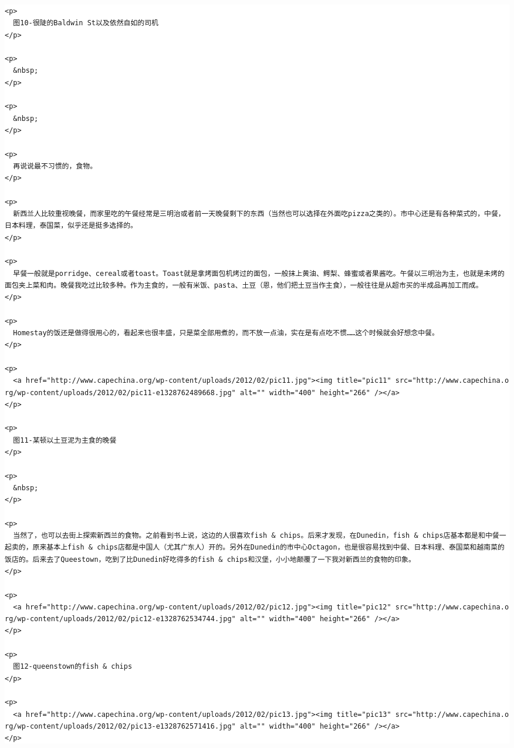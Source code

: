     <p>
      图10-很陡的Baldwin St以及依然自如的司机
    </p>
    
    <p>
      &nbsp;
    </p>
    
    <p>
      &nbsp;
    </p>
    
    <p>
      再说说最不习惯的，食物。
    </p>
    
    <p>
      新西兰人比较重视晚餐，而家里吃的午餐经常是三明治或者前一天晚餐剩下的东西（当然也可以选择在外面吃pizza之类的）。市中心还是有各种菜式的，中餐，日本料理，泰国菜，似乎还是挺多选择的。
    </p>
    
    <p>
      早餐一般就是porridge、cereal或者toast。Toast就是拿烤面包机烤过的面包，一般抹上黄油、鳄梨、蜂蜜或者果酱吃。午餐以三明治为主，也就是未烤的面包夹上菜和肉。晚餐我吃过比较多种。作为主食的，一般有米饭、pasta、土豆（恩，他们把土豆当作主食），一般往往是从超市买的半成品再加工而成。
    </p>
    
    <p>
      Homestay的饭还是做得很用心的，看起来也很丰盛，只是菜全部用煮的，而不放一点油，实在是有点吃不惯……这个时候就会好想念中餐。
    </p>
    
    <p>
      <a href="http://www.capechina.org/wp-content/uploads/2012/02/pic11.jpg"><img title="pic11" src="http://www.capechina.org/wp-content/uploads/2012/02/pic11-e1328762489668.jpg" alt="" width="400" height="266" /></a>
    </p>
    
    <p>
      图11-某顿以土豆泥为主食的晚餐
    </p>
    
    <p>
      &nbsp;
    </p>
    
    <p>
      当然了，也可以去街上探索新西兰的食物。之前看到书上说，这边的人很喜欢fish & chips。后来才发现，在Dunedin，fish & chips店基本都是和中餐一起卖的，原来基本上fish & chips店都是中国人（尤其广东人）开的。另外在Dunedin的市中心Octagon，也是很容易找到中餐、日本料理、泰国菜和越南菜的饭店的。后来去了Queestown，吃到了比Dunedin好吃得多的fish & chips和汉堡，小小地颠覆了一下我对新西兰的食物的印象。
    </p>
    
    <p>
      <a href="http://www.capechina.org/wp-content/uploads/2012/02/pic12.jpg"><img title="pic12" src="http://www.capechina.org/wp-content/uploads/2012/02/pic12-e1328762534744.jpg" alt="" width="400" height="266" /></a>
    </p>
    
    <p>
      图12-queenstown的fish & chips
    </p>
    
    <p>
      <a href="http://www.capechina.org/wp-content/uploads/2012/02/pic13.jpg"><img title="pic13" src="http://www.capechina.org/wp-content/uploads/2012/02/pic13-e1328762571416.jpg" alt="" width="400" height="266" /></a>
    </p>
    